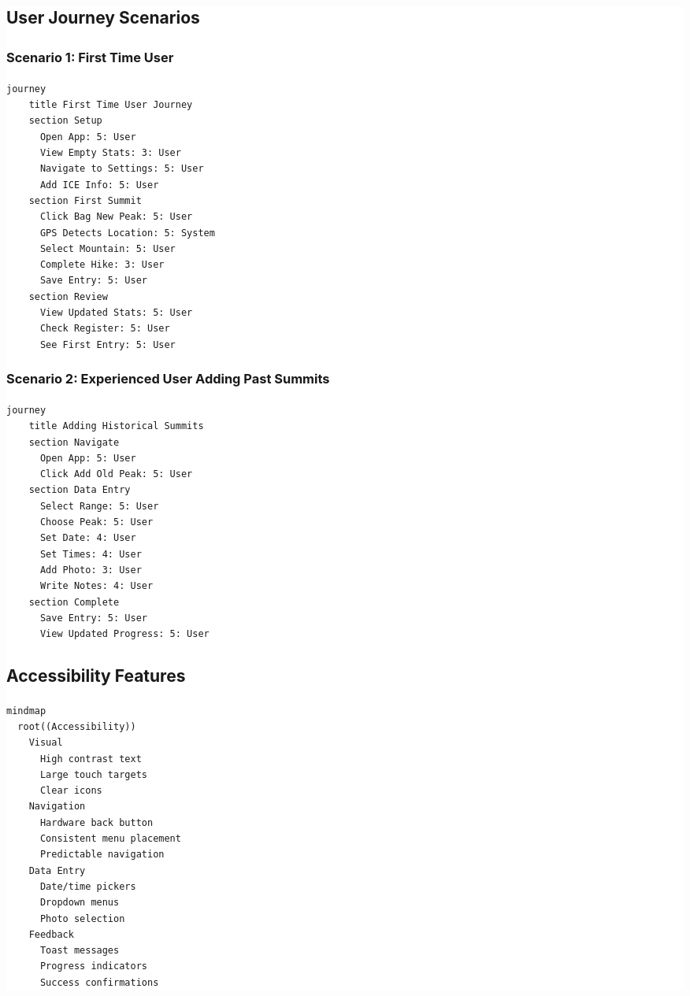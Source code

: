 ## User Journey Scenarios

### Scenario 1: First Time User
```mermaid
journey
    title First Time User Journey
    section Setup
      Open App: 5: User
      View Empty Stats: 3: User
      Navigate to Settings: 5: User
      Add ICE Info: 5: User
    section First Summit
      Click Bag New Peak: 5: User
      GPS Detects Location: 5: System
      Select Mountain: 5: User
      Complete Hike: 3: User
      Save Entry: 5: User
    section Review
      View Updated Stats: 5: User
      Check Register: 5: User
      See First Entry: 5: User
```

### Scenario 2: Experienced User Adding Past Summits
```mermaid
journey
    title Adding Historical Summits
    section Navigate
      Open App: 5: User
      Click Add Old Peak: 5: User
    section Data Entry
      Select Range: 5: User
      Choose Peak: 5: User
      Set Date: 4: User
      Set Times: 4: User
      Add Photo: 3: User
      Write Notes: 4: User
    section Complete
      Save Entry: 5: User
      View Updated Progress: 5: User
```

## Accessibility Features

```mermaid
mindmap
  root((Accessibility))
    Visual
      High contrast text
      Large touch targets
      Clear icons
    Navigation
      Hardware back button
      Consistent menu placement
      Predictable navigation
    Data Entry
      Date/time pickers
      Dropdown menus
      Photo selection
    Feedback
      Toast messages
      Progress indicators
      Success confirmations
```
